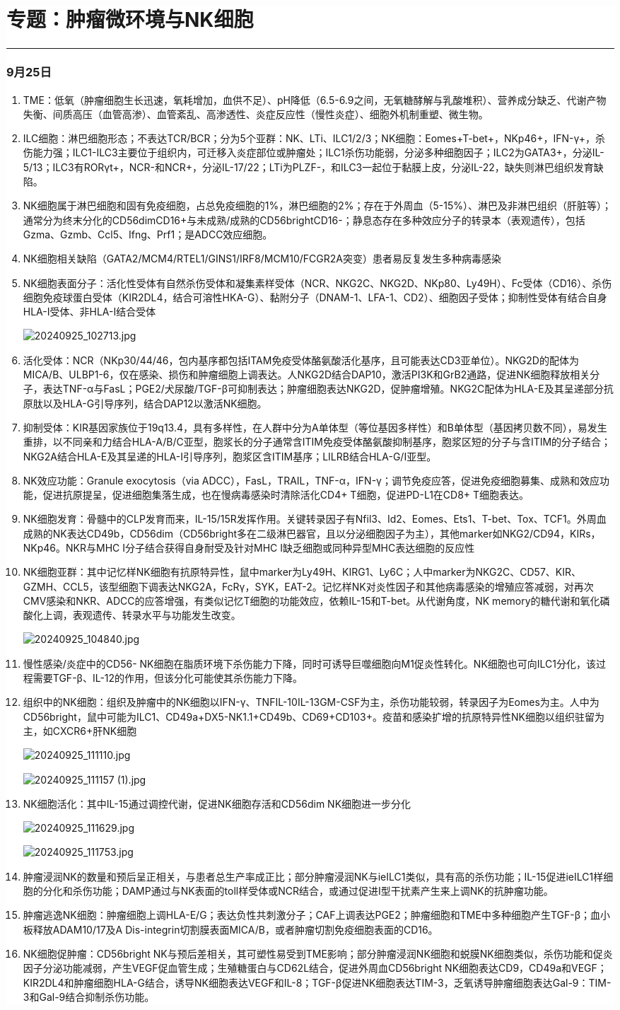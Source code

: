 # 专题：肿瘤微环境与NK细胞

---

### 9月25日

1. TME：低氧（肿瘤细胞生长迅速，氧耗增加，血供不足）、pH降低（6.5-6.9之间，无氧糖酵解与乳酸堆积）、营养成分缺乏、代谢产物失衡、间质高压（血管高渗）、血管紊乱、高渗透性、炎症反应性（慢性炎症）、细胞外机制重塑、微生物。
2. ILC细胞：淋巴细胞形态；不表达TCR/BCR；分为5个亚群：NK、LTi、ILC1/2/3；NK细胞：Eomes+T-bet+，NKp46+，IFN-γ+，杀伤能力强；ILC1-ILC3主要位于组织内，可迁移入炎症部位或肿瘤处；ILC1杀伤功能弱，分泌多种细胞因子；ILC2为GATA3+，分泌IL-5/13；ILC3有RORγt+，NCR-和NCR+，分泌IL-17/22；LTi为PLZF-，和ILC3一起位于黏膜上皮，分泌IL-22，缺失则淋巴组织发育缺陷。
3. NK细胞属于淋巴细胞和固有免疫细胞，占总免疫细胞的1%，淋巴细胞的2%；存在于外周血（5-15%）、淋巴及非淋巴组织（肝脏等）；通常分为终末分化的CD56dimCD16+与未成熟/成熟的CD56brightCD16-；静息态存在多种效应分子的转录本（表观遗传），包括Gzma、Gzmb、Ccl5、Ifng、Prf1；是ADCC效应细胞。
4. NK细胞相关缺陷（GATA2/MCM4/RTEL1/GINS1/IRF8/MCM10/FCGR2A突变）患者易反复发生多种病毒感染
5. NK细胞表面分子：活化性受体有自然杀伤受体和凝集素样受体（NCR、NKG2C、NKG2D、NKp80、Ly49H）、Fc受体（CD16）、杀伤细胞免疫球蛋白受体（KIR2DL4，结合可溶性HKA-G）、黏附分子（DNAM-1、LFA-1、CD2）、细胞因子受体；抑制性受体有结合自身HLA-I受体、非HLA-I结合受体
    
    ![20240925_102713.jpg](20240925_102713.jpg)
    
6. 活化受体：NCR（NKp30/44/46，包内基序都包括ITAM免疫受体酪氨酸活化基序，且可能表达CD3亚单位）。NKG2D的配体为MICA/B、ULBP1-6，仅在感染、损伤和肿瘤细胞上调表达。人NKG2D结合DAP10，激活PI3K和GrB2通路，促进NK细胞释放相关分子，表达TNF-α与FasL；PGE2/犬尿酸/TGF-β可抑制表达；肿瘤细胞表达NKG2D，促肿瘤增殖。NKG2C配体为HLA-E及其呈递部分抗原肽以及HLA-G引导序列，结合DAP12以激活NK细胞。
7. 抑制受体：KIR基因家族位于19q13.4，具有多样性，在人群中分为A单体型（等位基因多样性）和B单体型（基因拷贝数不同），易发生重排，以不同亲和力结合HLA-A/B/C亚型，胞浆长的分子通常含ITIM免疫受体酪氨酸抑制基序，胞浆区短的分子与含ITIM的分子结合；NKG2A结合HLA-E及其呈递的HLA-I引导序列，胞浆区含ITIM基序；LILRB结合HLA-G/I亚型。
8. NK效应功能：Granule exocytosis（via ADCC），FasL，TRAIL，TNF-α，IFN-γ；调节免疫应答，促进免疫细胞募集、成熟和效应功能，促进抗原提呈，促进细胞集落生成，也在慢病毒感染时清除活化CD4+ T细胞，促进PD-L1在CD8+ T细胞表达。
9. NK细胞发育：骨髓中的CLP发育而来，IL-15/15R发挥作用。关键转录因子有Nfil3、Id2、Eomes、Ets1、T-bet、Tox、TCF1。外周血成熟的NK表达CD49b，CD56dim（CD56bright多在二级淋巴器官，且以分泌细胞因子为主），其他marker如NKG2/CD94，KIRs，NKp46。NKR与MHC I分子结合获得自身耐受及针对MHC I缺乏细胞或同种异型MHC表达细胞的反应性
10. NK细胞亚群：其中记忆样NK细胞有抗原特异性，鼠中marker为Ly49H、KIRG1、Ly6C；人中marker为NKG2C、CD57、KIR、GZMH、CCL5，该型细胞下调表达NKG2A，FcRγ，SYK，EAT-2。记忆样NK对炎性因子和其他病毒感染的增殖应答减弱，对再次CMV感染和NKR、ADCC的应答增强，有类似记忆T细胞的功能效应，依赖IL-15和T-bet。从代谢角度，NK memory的糖代谢和氧化磷酸化上调，表观遗传、转录水平与功能发生改变。
    
    ![20240925_104840.jpg](20240925_104840.jpg)
    
11. 慢性感染/炎症中的CD56- NK细胞在脂质环境下杀伤能力下降，同时可诱导巨噬细胞向M1促炎性转化。NK细胞也可向ILC1分化，该过程需要TGF-β、IL-12的作用，但该分化可能使其杀伤能力下降。
12. 组织中的NK细胞：组织及肿瘤中的NK细胞以IFN-γ、TNFIL-10IL-13GM-CSF为主，杀伤功能较弱，转录因子为Eomes为主。人中为CD56bright，鼠中可能为ILC1、CD49a+DX5-NK1.1+CD49b、CD69+CD103+。疫苗和感染扩增的抗原特异性NK细胞以组织驻留为主，如CXCR6+肝NK细胞
    
    ![20240925_111110.jpg](20240925_111110.jpg)
    
    ![20240925_111157 (1).jpg](20240925_111157_(1).jpg)
    
13. NK细胞活化：其中IL-15通过调控代谢，促进NK细胞存活和CD56dim NK细胞进一步分化
    
    ![20240925_111629.jpg](20240925_111629.jpg)
    
    ![20240925_111753.jpg](ae725eda-2de0-4d2c-94f7-c7c6f6dbf6b3.png)
    
14. 肿瘤浸润NK的数量和预后呈正相关，与患者总生产率成正比；部分肿瘤浸润NK与ieILC1类似，具有高的杀伤功能；IL-15促进ieILC1样细胞的分化和杀伤功能；DAMP通过与NK表面的toll样受体或NCR结合，或通过促进I型干扰素产生来上调NK的抗肿瘤功能。
15. 肿瘤逃逸NK细胞：肿瘤细胞上调HLA-E/G；表达负性共刺激分子；CAF上调表达PGE2；肿瘤细胞和TME中多种细胞产生TGF-β；血小板释放ADAM10/17及A Dis-integrin切割膜表面MICA/B，或者肿瘤切割免疫细胞表面的CD16。
16. NK细胞促肿瘤：CD56bright NK与预后差相关，其可塑性易受到TME影响；部分肿瘤浸润NK细胞和蜕膜NK细胞类似，杀伤功能和促炎因子分泌功能减弱，产生VEGF促血管生成；生殖糖蛋白与CD62L结合，促进外周血CD56bright NK细胞表达CD9，CD49a和VEGF；KIR2DL4和肿瘤细胞HLA-G结合，诱导NK细胞表达VEGF和IL-8；TGF-β促进NK细胞表达TIM-3，乏氧诱导肿瘤细胞表达Gal-9：TIM-3和Gal-9结合抑制杀伤功能。
    